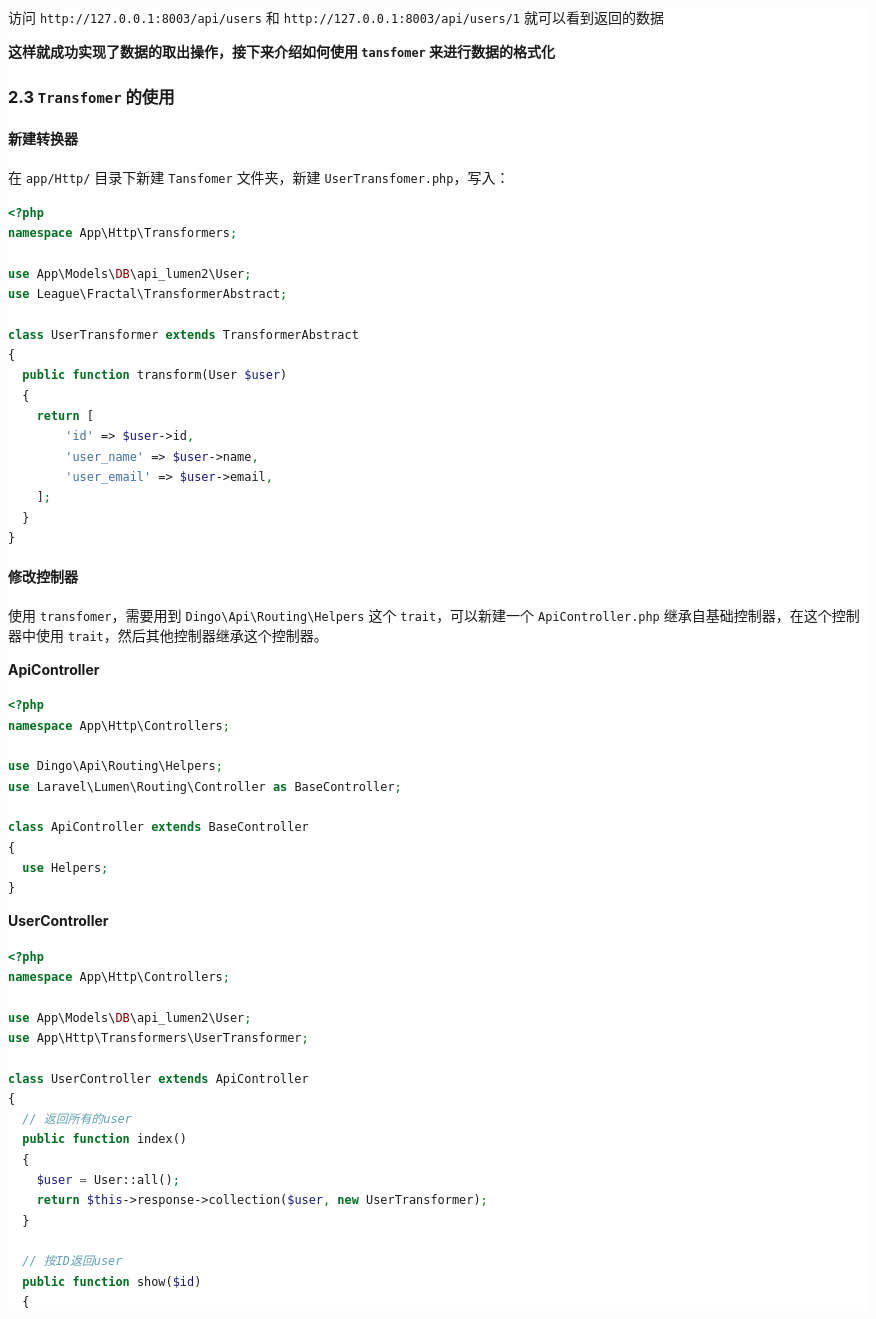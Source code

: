 访问 `http://127.0.0.1:8003/api/users` 和 `http://127.0.0.1:8003/api/users/1` 就可以看到返回的数据

**这样就成功实现了数据的取出操作，接下来介绍如何使用 `tansfomer` 来进行数据的格式化**

### 2.3 `Transfomer` 的使用

#### 新建转换器
在 `app/Http/` 目录下新建 `Tansfomer` 文件夹，新建 `UserTransfomer.php`，写入：
```php
<?php
namespace App\Http\Transformers;

use App\Models\DB\api_lumen2\User;
use League\Fractal\TransformerAbstract;

class UserTransformer extends TransformerAbstract
{
  public function transform(User $user)
  {
    return [
        'id' => $user->id,
        'user_name' => $user->name,
        'user_email' => $user->email,
    ];
  }
}
```

#### 修改控制器
使用 `transfomer`，需要用到 `Dingo\Api\Routing\Helpers` 这个 `trait`，可以新建一个 `ApiController.php` 继承自基础控制器，在这个控制器中使用 `trait`，然后其他控制器继承这个控制器。

**ApiController**
```php
<?php
namespace App\Http\Controllers;

use Dingo\Api\Routing\Helpers;
use Laravel\Lumen\Routing\Controller as BaseController;

class ApiController extends BaseController
{
  use Helpers;
}
``` 

**UserController**
```php
<?php
namespace App\Http\Controllers;

use App\Models\DB\api_lumen2\User;
use App\Http\Transformers\UserTransformer;

class UserController extends ApiController
{
  // 返回所有的user
  public function index()
  {
    $user = User::all();
    return $this->response->collection($user, new UserTransformer);
  }

  // 按ID返回user
  public function show($id)
  {
```
